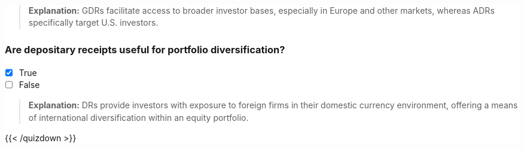> **Explanation:** GDRs facilitate access to broader investor bases, especially in Europe and other markets, whereas ADRs specifically target U.S. investors.  

### Are depositary receipts useful for portfolio diversification?

- [x] True  
- [ ] False  

> **Explanation:** DRs provide investors with exposure to foreign firms in their domestic currency environment, offering a means of international diversification within an equity portfolio.  

{{< /quizdown >}}
